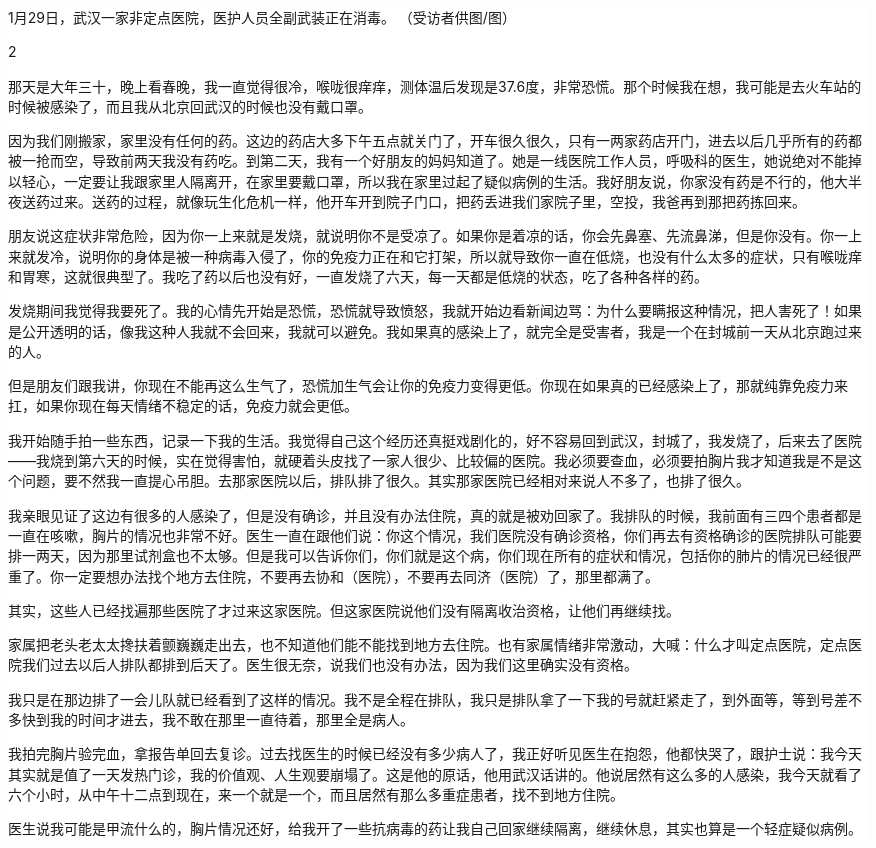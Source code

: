 
1月29日，武汉一家非定点医院，医护人员全副武装正在消毒。 （受访者供图/图）

  

2

  

那天是大年三十，晚上看春晚，我一直觉得很冷，喉咙很痒痒，测体温后发现是37.6度，非常恐慌。那个时候我在想，我可能是去火车站的时候被感染了，而且我从北京回武汉的时候也没有戴口罩。

  

因为我们刚搬家，家里没有任何的药。这边的药店大多下午五点就关门了，开车很久很久，只有一两家药店开门，进去以后几乎所有的药都被一抢而空，导致前两天我没有药吃。到第二天，我有一个好朋友的妈妈知道了。她是一线医院工作人员，呼吸科的医生，她说绝对不能掉以轻心，一定要让我跟家里人隔离开，在家里要戴口罩，所以我在家里过起了疑似病例的生活。我好朋友说，你家没有药是不行的，他大半夜送药过来。送药的过程，就像玩生化危机一样，他开车开到院子门口，把药丢进我们家院子里，空投，我爸再到那把药拣回来。

  

朋友说这症状非常危险，因为你一上来就是发烧，就说明你不是受凉了。如果你是着凉的话，你会先鼻塞、先流鼻涕，但是你没有。你一上来就发冷，说明你的身体是被一种病毒入侵了，你的免疫力正在和它打架，所以就导致你一直在低烧，也没有什么太多的症状，只有喉咙痒和胃寒，这就很典型了。我吃了药以后也没有好，一直发烧了六天，每一天都是低烧的状态，吃了各种各样的药。

  

发烧期间我觉得我要死了。我的心情先开始是恐慌，恐慌就导致愤怒，我就开始边看新闻边骂：为什么要瞒报这种情况，把人害死了！如果是公开透明的话，像我这种人我就不会回来，我就可以避免。我如果真的感染上了，就完全是受害者，我是一个在封城前一天从北京跑过来的人。

  

但是朋友们跟我讲，你现在不能再这么生气了，恐慌加生气会让你的免疫力变得更低。你现在如果真的已经感染上了，那就纯靠免疫力来扛，如果你现在每天情绪不稳定的话，免疫力就会更低。

  

我开始随手拍一些东西，记录一下我的生活。我觉得自己这个经历还真挺戏剧化的，好不容易回到武汉，封城了，我发烧了，后来去了医院——我烧到第六天的时候，实在觉得害怕，就硬着头皮找了一家人很少、比较偏的医院。我必须要查血，必须要拍胸片我才知道我是不是这个问题，要不然我一直提心吊胆。去那家医院以后，排队排了很久。其实那家医院已经相对来说人不多了，也排了很久。

  

我亲眼见证了这边有很多的人感染了，但是没有确诊，并且没有办法住院，真的就是被劝回家了。我排队的时候，我前面有三四个患者都是一直在咳嗽，胸片的情况也非常不好。医生一直在跟他们说：你这个情况，我们医院没有确诊资格，你们再去有资格确诊的医院排队可能要排一两天，因为那里试剂盒也不太够。但是我可以告诉你们，你们就是这个病，你们现在所有的症状和情况，包括你的肺片的情况已经很严重了。你一定要想办法找个地方去住院，不要再去协和（医院），不要再去同济（医院）了，那里都满了。

  

其实，这些人已经找遍那些医院了才过来这家医院。但这家医院说他们没有隔离收治资格，让他们再继续找。

  

家属把老头老太太搀扶着颤巍巍走出去，也不知道他们能不能找到地方去住院。也有家属情绪非常激动，大喊：什么才叫定点医院，定点医院我们过去以后人排队都排到后天了。医生很无奈，说我们也没有办法，因为我们这里确实没有资格。

  

我只是在那边排了一会儿队就已经看到了这样的情况。我不是全程在排队，我只是排队拿了一下我的号就赶紧走了，到外面等，等到号差不多快到我的时间才进去，我不敢在那里一直待着，那里全是病人。

  

我拍完胸片验完血，拿报告单回去复诊。过去找医生的时候已经没有多少病人了，我正好听见医生在抱怨，他都快哭了，跟护士说：我今天其实就是值了一天发热门诊，我的价值观、人生观要崩塌了。这是他的原话，他用武汉话讲的。他说居然有这么多的人感染，我今天就看了六个小时，从中午十二点到现在，来一个就是一个，而且居然有那么多重症患者，找不到地方住院。

  

医生说我可能是甲流什么的，胸片情况还好，给我开了一些抗病毒的药让我自己回家继续隔离，继续休息，其实也算是一个轻症疑似病例。

  
